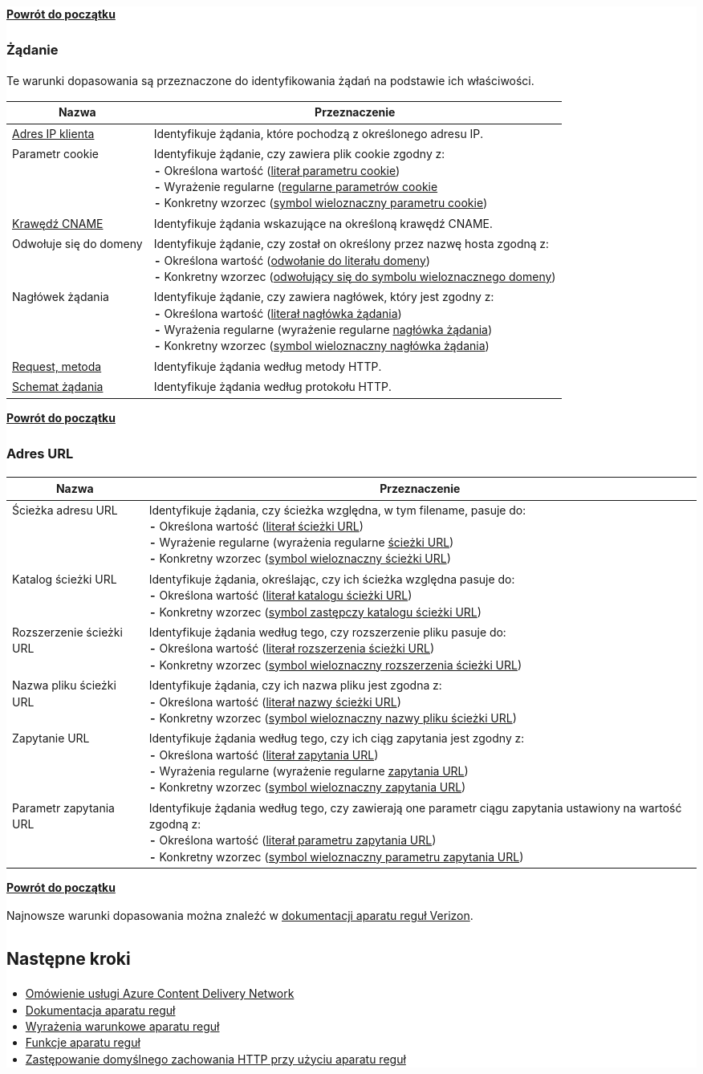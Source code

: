 **[Powrót do początku](#top)**

### <a name="request"></a><a name="request"></a>Żądanie

Te warunki dopasowania są przeznaczone do identyfikowania żądań na podstawie ich właściwości.

| Nazwa              | Przeznaczenie                                                                |
|-------------------|------------------------------------------------------------------------|
| [Adres IP klienta](https://docs.vdms.com/cdn/Content/HRE/M/Client-IP-Address.htm) | Identyfikuje żądania, które pochodzą z określonego adresu IP. |
| Parametr cookie  | Identyfikuje żądanie, czy zawiera plik cookie zgodny z: <br> **-** Określona wartość ([literał parametru cookie](https://docs.vdms.com/cdn/Content/HRE/M/Cookie-Parameter-Literal.htm)) <br> **-** Wyrażenie regularne ([regularne parametrów cookie](https://docs.vdms.com/cdn/Content/HRE/M/Cookie-Parameter-Regex.htm) <br> **-** Konkretny wzorzec ([symbol wieloznaczny parametru cookie](https://docs.vdms.com/cdn/Content/HRE/M/Cookie-Parameter-Wildcard.htm)) |
| [Krawędź CNAME](https://docs.vdms.com/cdn/Content/HRE/M/Edge-CNAME.htm) | Identyfikuje żądania wskazujące na określoną krawędź CNAME. |
| Odwołuje się do domeny | Identyfikuje żądanie, czy został on określony przez nazwę hosta zgodną z: <br> **-** Określona wartość ([odwołanie do literału domeny](https://docs.vdms.com/cdn/Content/HRE/M/Referring-Domain-Literal.htm)) <br> **-** Konkretny wzorzec ([odwołujący się do symbolu wieloznacznego domeny](https://docs.vdms.com/cdn/Content/HRE/M/Referring-Domain-Wildcard.htm)) |
| Nagłówek żądania | Identyfikuje żądanie, czy zawiera nagłówek, który jest zgodny z: <br> **-** Określona wartość ([literał nagłówka żądania](https://docs.vdms.com/cdn/Content/HRE/M/Request-Header-Literal.htm)) <br> **-** Wyrażenia regularne (wyrażenie regularne [nagłówka żądania](https://docs.vdms.com/cdn/Content/HRE/M/Request-Header-Regex.htm)) <br> **-** Konkretny wzorzec ([symbol wieloznaczny nagłówka żądania](https://docs.vdms.com/cdn/Content/HRE/M/Request-Header-Wildcard.htm)) |
| [Request, metoda](https://docs.vdms.com/cdn/Content/HRE/M/Request-Method.htm) | Identyfikuje żądania według metody HTTP. |
| [Schemat żądania](https://docs.vdms.com/cdn/Content/HRE/M/Request-Scheme.htm) | Identyfikuje żądania według protokołu HTTP. |

**[Powrót do początku](#top)**

### <a name="url"></a><a name="url"></a>Adres URL

| Nazwa              | Przeznaczenie                                                                |
|-------------------|------------------------------------------------------------------------|
| Ścieżka adresu URL | Identyfikuje żądania, czy ścieżka względna, w tym filename, pasuje do: <br> **-** Określona wartość ([literał ścieżki URL](https://docs.vdms.com/cdn/Content/HRE/M/URL-Path-Literal.htm)) <br> **-** Wyrażenie regularne (wyrażenia regularne [ścieżki URL](https://docs.vdms.com/cdn/Content/HRE/M/URL-Path-Regex.htm)) <br> **-** Konkretny wzorzec ([symbol wieloznaczny ścieżki URL](https://docs.vdms.com/cdn/Content/HRE/M/URL-Path-Wildcard.htm)) |
| Katalog ścieżki URL | Identyfikuje żądania, określając, czy ich ścieżka względna pasuje do: <br> **-** Określona wartość ([literał katalogu ścieżki URL](https://docs.vdms.com/cdn/Content/HRE/M/URL-Path-Directory-Literal.htm)) <br> **-** Konkretny wzorzec ([symbol zastępczy katalogu ścieżki URL](https://docs.vdms.com/cdn/Content/HRE/M/URL-Path-Directory-Wildcard.htm)) |
| Rozszerzenie ścieżki URL | Identyfikuje żądania według tego, czy rozszerzenie pliku pasuje do: <br> **-** Określona wartość ([literał rozszerzenia ścieżki URL](https://docs.vdms.com/cdn/Content/HRE/M/URL-Path-Extension-Literal.htm)) <br> **-** Konkretny wzorzec ([symbol wieloznaczny rozszerzenia ścieżki URL](https://docs.vdms.com/cdn/Content/HRE/M/URL-Path-Extension-Wildcard.htm)) |
| Nazwa pliku ścieżki URL | Identyfikuje żądania, czy ich nazwa pliku jest zgodna z: <br> **-** Określona wartość ([literał nazwy ścieżki URL](https://docs.vdms.com/cdn/Content/HRE/M/URL-Path-Filename-Literal.htm)) <br> **-** Konkretny wzorzec ([symbol wieloznaczny nazwy pliku ścieżki URL](https://docs.vdms.com/cdn/Content/HRE/M/URL-Path-Filename-Wildcard.htm)) |
| Zapytanie URL | Identyfikuje żądania według tego, czy ich ciąg zapytania jest zgodny z: <br> **-** Określona wartość ([literał zapytania URL](https://docs.vdms.com/cdn/Content/HRE/M/URL-Query-Literal.htm)) <br> **-** Wyrażenia regularne (wyrażenie regularne [zapytania URL](https://docs.vdms.com/cdn/Content/HRE/M/URL-Query-Regex.htm)) <br> **-** Konkretny wzorzec ([symbol wieloznaczny zapytania URL](https://docs.vdms.com/cdn/Content/HRE/M/URL-Query-Wildcard.htm)) |
| Parametr zapytania URL | Identyfikuje żądania według tego, czy zawierają one parametr ciągu zapytania ustawiony na wartość zgodną z: <br> **-** Określona wartość ([literał parametru zapytania URL](https://docs.vdms.com/cdn/Content/HRE/M/URL-Query-Parameter-Literal.htm)) <br> **-** Konkretny wzorzec ([symbol wieloznaczny parametru zapytania URL](https://docs.vdms.com/cdn/Content/HRE/M/URL-Query-Parameter-Wildcard.htm)) |

**[Powrót do początku](#top)**

Najnowsze warunki dopasowania można znaleźć w [dokumentacji aparatu reguł Verizon](https://docs.vdms.com/cdn/index.html#Quick_References/HRE_QR.htm#Conditio).

## <a name="next-steps"></a>Następne kroki

- [Omówienie usługi Azure Content Delivery Network](cdn-overview.md)
- [Dokumentacja aparatu reguł](cdn-verizon-premium-rules-engine-reference.md)
- [Wyrażenia warunkowe aparatu reguł](cdn-verizon-premium-rules-engine-reference-conditional-expressions.md)
- [Funkcje aparatu reguł](cdn-verizon-premium-rules-engine-reference-features.md)
- [Zastępowanie domyślnego zachowania HTTP przy użyciu aparatu reguł](cdn-verizon-premium-rules-engine.md)
